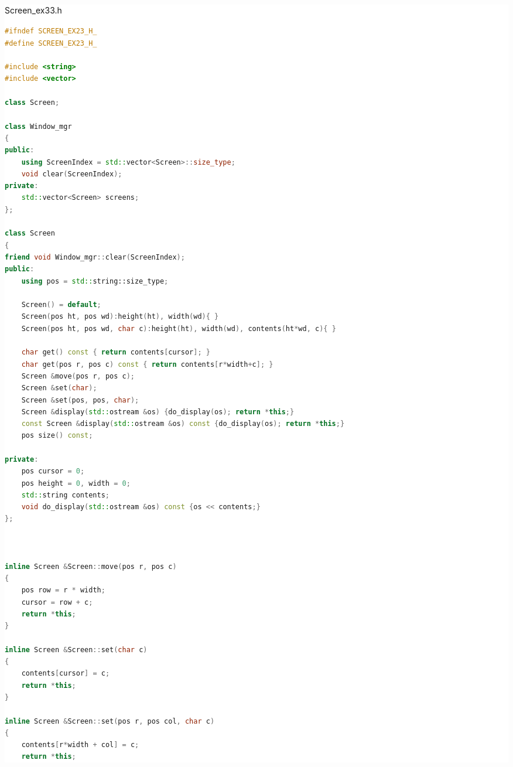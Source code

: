 Screen_ex33.h
```cpp
#ifndef SCREEN_EX23_H_
#define SCREEN_EX23_H_

#include <string>
#include <vector>

class Screen;

class Window_mgr
{
public:
    using ScreenIndex = std::vector<Screen>::size_type;
    void clear(ScreenIndex);
private:
    std::vector<Screen> screens;
};

class Screen 
{
friend void Window_mgr::clear(ScreenIndex);
public:
    using pos = std::string::size_type;

    Screen() = default;
    Screen(pos ht, pos wd):height(ht), width(wd){ }
    Screen(pos ht, pos wd, char c):height(ht), width(wd), contents(ht*wd, c){ }

    char get() const { return contents[cursor]; }
    char get(pos r, pos c) const { return contents[r*width+c]; }
    Screen &move(pos r, pos c);
    Screen &set(char);
    Screen &set(pos, pos, char);
    Screen &display(std::ostream &os) {do_display(os); return *this;}
    const Screen &display(std::ostream &os) const {do_display(os); return *this;}
    pos size() const;

private:
    pos cursor = 0;
    pos height = 0, width = 0;
    std::string contents;
    void do_display(std::ostream &os) const {os << contents;}
};



inline Screen &Screen::move(pos r, pos c)
{
	pos row = r * width;
	cursor = row + c;
	return *this;
}

inline Screen &Screen::set(char c)
{
	contents[cursor] = c;
	return *this;
}

inline Screen &Screen::set(pos r, pos col, char c)
{
	contents[r*width + col] = c;
	return *this;
```